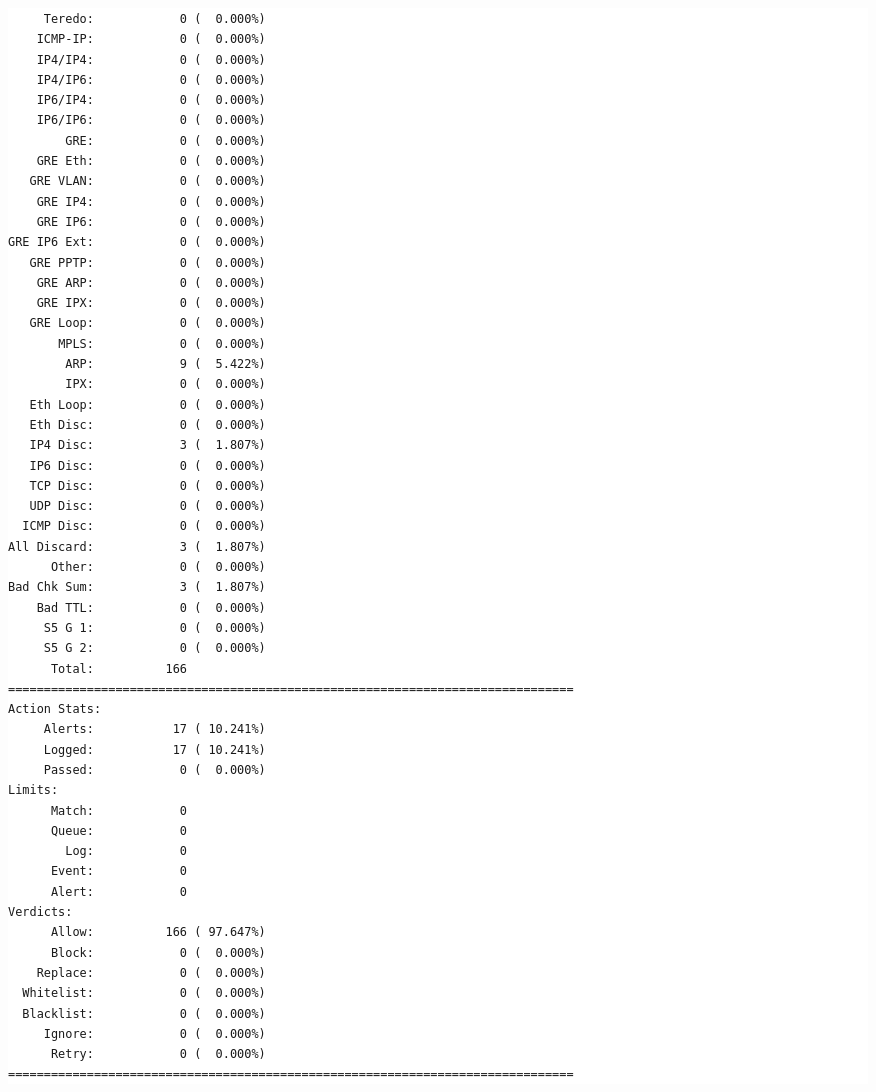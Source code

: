 ```
     Teredo:            0 (  0.000%)
    ICMP-IP:            0 (  0.000%)
    IP4/IP4:            0 (  0.000%)
    IP4/IP6:            0 (  0.000%)
    IP6/IP4:            0 (  0.000%)
    IP6/IP6:            0 (  0.000%)
        GRE:            0 (  0.000%)
    GRE Eth:            0 (  0.000%)
   GRE VLAN:            0 (  0.000%)
    GRE IP4:            0 (  0.000%)
    GRE IP6:            0 (  0.000%)
GRE IP6 Ext:            0 (  0.000%)
   GRE PPTP:            0 (  0.000%)
    GRE ARP:            0 (  0.000%)
    GRE IPX:            0 (  0.000%)
   GRE Loop:            0 (  0.000%)
       MPLS:            0 (  0.000%)
        ARP:            9 (  5.422%)
        IPX:            0 (  0.000%)
   Eth Loop:            0 (  0.000%)
   Eth Disc:            0 (  0.000%)
   IP4 Disc:            3 (  1.807%)
   IP6 Disc:            0 (  0.000%)
   TCP Disc:            0 (  0.000%)
   UDP Disc:            0 (  0.000%)
  ICMP Disc:            0 (  0.000%)
All Discard:            3 (  1.807%)
      Other:            0 (  0.000%)
Bad Chk Sum:            3 (  1.807%)
    Bad TTL:            0 (  0.000%)
     S5 G 1:            0 (  0.000%)
     S5 G 2:            0 (  0.000%)
      Total:          166
===============================================================================
Action Stats:
     Alerts:           17 ( 10.241%)
     Logged:           17 ( 10.241%)
     Passed:            0 (  0.000%)
Limits:
      Match:            0
      Queue:            0
        Log:            0
      Event:            0
      Alert:            0
Verdicts:
      Allow:          166 ( 97.647%)
      Block:            0 (  0.000%)
    Replace:            0 (  0.000%)
  Whitelist:            0 (  0.000%)
  Blacklist:            0 (  0.000%)
     Ignore:            0 (  0.000%)
      Retry:            0 (  0.000%)
===============================================================================
```
